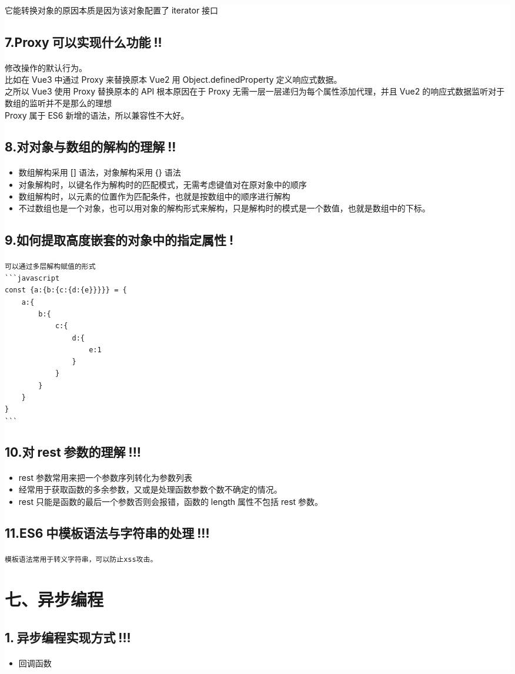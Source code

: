 它能转换对象的原因本质是因为该对象配置了 iterator 接口

## 7.Proxy 可以实现什么功能 !!

修改操作的默认行为。  
比如在 Vue3 中通过 Proxy 来替换原本 Vue2 用 Object.definedProperty 定义响应式数据。  
之所以 Vue3 使用 Proxy 替换原本的 API 根本原因在于 Proxy 无需一层一层递归为每个属性添加代理，并且 Vue2 的响应式数据监听对于数组的监听并不是那么的理想  
Proxy 属于 ES6 新增的语法，所以兼容性不大好。

## 8.对对象与数组的解构的理解 !!

- 数组解构采用 [] 语法，对象解构采用 {} 语法
- 对象解构时，以键名作为解构时的匹配模式，无需考虑键值对在原对象中的顺序
- 数组解构时，以元素的位置作为匹配条件，也就是按数组中的顺序进行解构
- 不过数组也是一个对象，也可以用对象的解构形式来解构，只是解构时的模式是一个数值，也就是数组中的下标。

## 9.如何提取高度嵌套的对象中的指定属性 !

    可以通过多层解构赋值的形式
    ```javascript
    const {a:{b:{c:{d:{e}}}}} = {
        a:{
            b:{
                c:{
                    d:{
                        e:1
                    }
                }
            }
        }
    }
    ```

## 10.对 rest 参数的理解 !!!

- rest 参数常用来把一个参数序列转化为参数列表
- 经常用于获取函数的多余参数，又或是处理函数参数个数不确定的情况。
- rest 只能是函数的最后一个参数否则会报错，函数的 length 属性不包括 rest 参数。

## 11.ES6 中模板语法与字符串的处理 !!!

    模板语法常用于转义字符串，可以防止xss攻击。

# 七、异步编程

## 1. 异步编程实现方式 !!!

- 回调函数

